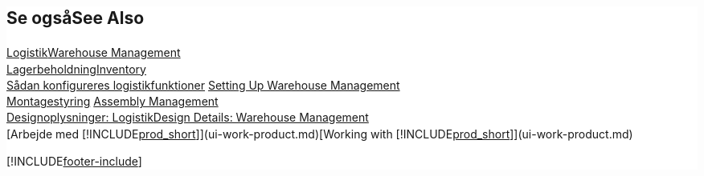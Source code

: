 ## <a name="see-also"></a><span data-ttu-id="989a5-186">Se også</span><span class="sxs-lookup"><span data-stu-id="989a5-186">See Also</span></span>  
[<span data-ttu-id="989a5-187">Logistik</span><span class="sxs-lookup"><span data-stu-id="989a5-187">Warehouse Management</span></span>](warehouse-manage-warehouse.md)  
[<span data-ttu-id="989a5-188">Lagerbeholdning</span><span class="sxs-lookup"><span data-stu-id="989a5-188">Inventory</span></span>](inventory-manage-inventory.md)  
<span data-ttu-id="989a5-189">[Sådan konfigureres logistikfunktioner](warehouse-setup-warehouse.md)   </span><span class="sxs-lookup"><span data-stu-id="989a5-189">[Setting Up Warehouse Management](warehouse-setup-warehouse.md)   </span></span>  
<span data-ttu-id="989a5-190">[Montagestyring](assembly-assemble-items.md)  </span><span class="sxs-lookup"><span data-stu-id="989a5-190">[Assembly Management](assembly-assemble-items.md)  </span></span>  
[<span data-ttu-id="989a5-191">Designoplysninger: Logistik</span><span class="sxs-lookup"><span data-stu-id="989a5-191">Design Details: Warehouse Management</span></span>](design-details-warehouse-management.md)  
<span data-ttu-id="989a5-192">[Arbejde med [!INCLUDE[prod_short](includes/prod_short.md)]](ui-work-product.md)</span><span class="sxs-lookup"><span data-stu-id="989a5-192">[Working with [!INCLUDE[prod_short](includes/prod_short.md)]](ui-work-product.md)</span></span>  


[!INCLUDE[footer-include](includes/footer-banner.md)]